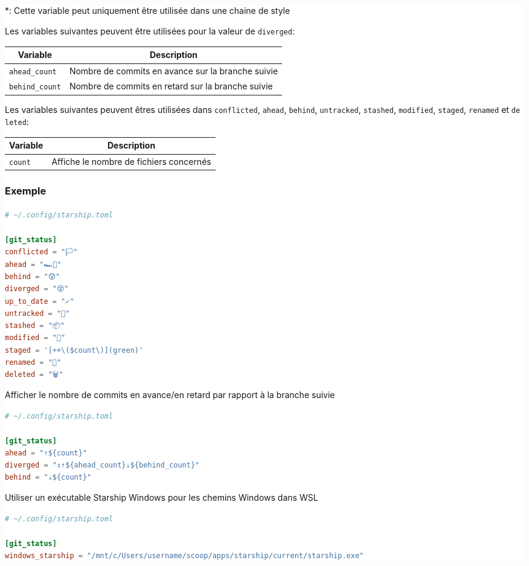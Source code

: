 *: Cette variable peut uniquement être utilisée dans une chaine de style

Les variables suivantes peuvent être utilisées pour la valeur de `diverged`:

| Variable       | Description                                       |
| -------------- | ------------------------------------------------- |
| `ahead_count`  | Nombre de commits en avance sur la branche suivie |
| `behind_count` | Nombre de commits en retard sur la branche suivie |

Les variables suivantes peuvent êtres utilisées dans `conflicted`, `ahead`, `behind`, `untracked`, `stashed`, `modified`, `staged`, `renamed` et `deleted`:

| Variable | Description                             |
| -------- | --------------------------------------- |
| `count`  | Affiche le nombre de fichiers concernés |

### Exemple

```toml
# ~/.config/starship.toml

[git_status]
conflicted = "🏳"
ahead = "🏎💨"
behind = "😰"
diverged = "😵"
up_to_date = "✓"
untracked = "🤷"
stashed = "📦"
modified = "📝"
staged = '[++\($count\)](green)'
renamed = "👅"
deleted = "🗑"
```

Afficher le nombre de commits en avance/en retard par rapport à la branche suivie

```toml
# ~/.config/starship.toml

[git_status]
ahead = "⇡${count}"
diverged = "⇕⇡${ahead_count}⇣${behind_count}"
behind = "⇣${count}"
```

Utiliser un exécutable Starship Windows pour les chemins Windows dans WSL

```toml
# ~/.config/starship.toml

[git_status]
windows_starship = "/mnt/c/Users/username/scoop/apps/starship/current/starship.exe"
```
